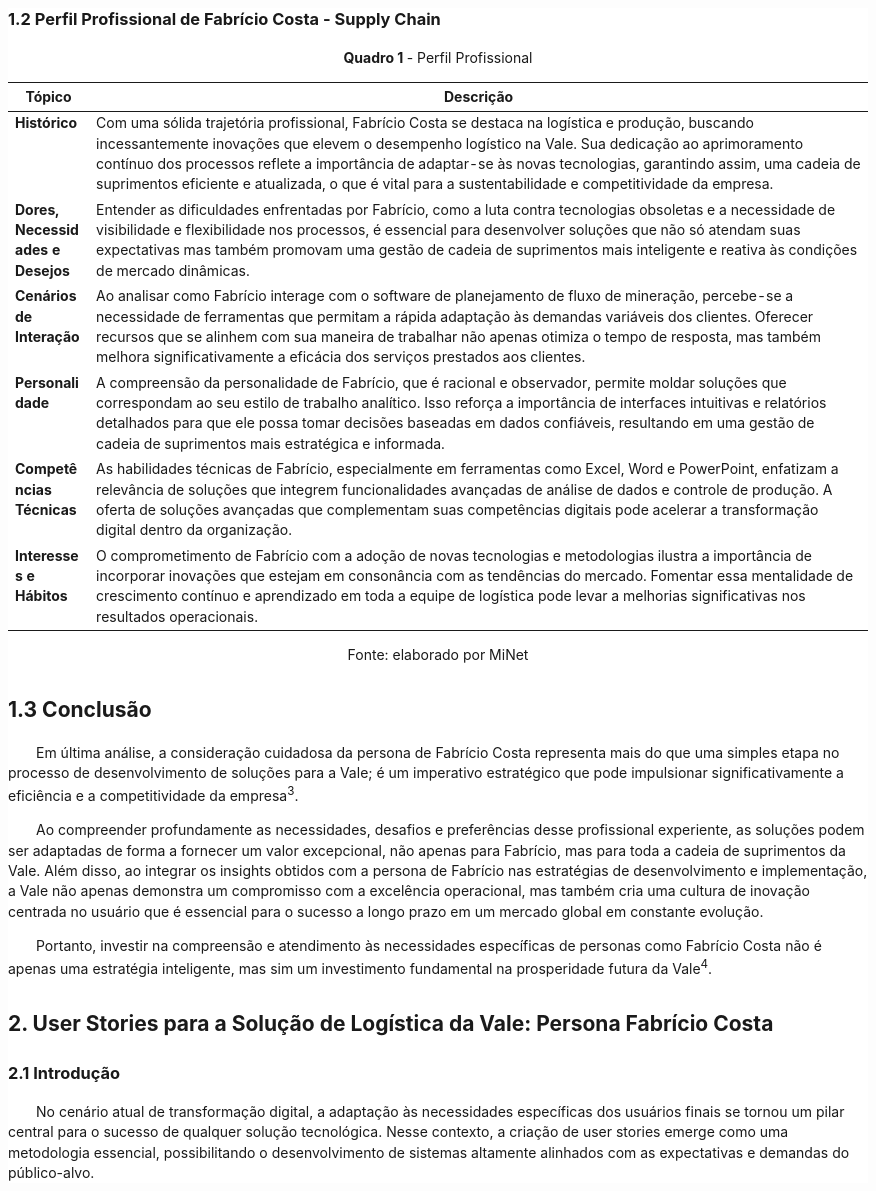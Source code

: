 
### 1.2 Perfil Profissional de Fabrício Costa - Supply Chain
<div align="center">
  <p><b>Quadro 1 </b>- Perfil Profissional</p>
</div>



| Tópico                              | Descrição                                                                                                                                                                                                                                       |
|-------------------------------------|-------------------------------------------------------------------------------------------------------------------------------------------------------------------------------------------------------------------------------------------------|
| **Histórico**                       | Com uma sólida trajetória profissional, Fabrício Costa se destaca na logística e produção, buscando incessantemente inovações que elevem o desempenho logístico na Vale. Sua dedicação ao aprimoramento contínuo dos processos reflete a importância de adaptar-se às novas tecnologias, garantindo assim, uma cadeia de suprimentos eficiente e atualizada, o que é vital para a sustentabilidade e competitividade da empresa. |
| **Dores, Necessidades e Desejos**   | Entender as dificuldades enfrentadas por Fabrício, como a luta contra tecnologias obsoletas e a necessidade de visibilidade e flexibilidade nos processos, é essencial para desenvolver soluções que não só atendam suas expectativas mas também promovam uma gestão de cadeia de suprimentos mais inteligente e reativa às condições de mercado dinâmicas. |
| **Cenários de Interação**           | Ao analisar como Fabrício interage com o software de planejamento de fluxo de mineração, percebe-se a necessidade de ferramentas que permitam a rápida adaptação às demandas variáveis dos clientes. Oferecer recursos que se alinhem com sua maneira de trabalhar não apenas otimiza o tempo de resposta, mas também melhora significativamente a eficácia dos serviços prestados aos clientes. |
| **Personalidade**                   | A compreensão da personalidade de Fabrício, que é racional e observador, permite moldar soluções que correspondam ao seu estilo de trabalho analítico. Isso reforça a importância de interfaces intuitivas e relatórios detalhados para que ele possa tomar decisões baseadas em dados confiáveis, resultando em uma gestão de cadeia de suprimentos mais estratégica e informada. |
| **Competências Técnicas**           | As habilidades técnicas de Fabrício, especialmente em ferramentas como Excel, Word e PowerPoint, enfatizam a relevância de soluções que integrem funcionalidades avançadas de análise de dados e controle de produção. A oferta de soluções avançadas que complementam suas competências digitais pode acelerar a transformação digital dentro da organização. |
| **Interesses e Hábitos**            | O comprometimento de Fabrício com a adoção de novas tecnologias e metodologias ilustra a importância de incorporar inovações que estejam em consonância com as tendências do mercado. Fomentar essa mentalidade de crescimento contínuo e aprendizado em toda a equipe de logística pode levar a melhorias significativas nos resultados operacionais. |

<div align="center">
  <p>Fonte: elaborado por MiNet</p>
</div>

## 1.3 Conclusão

&emsp;&emsp;Em última análise, a consideração cuidadosa da persona de Fabrício Costa representa mais do que uma simples etapa no processo de desenvolvimento de soluções para a Vale; é um imperativo estratégico que pode impulsionar significativamente a eficiência e a competitividade da empresa<sup>3</sup>.

&emsp;&emsp;Ao compreender profundamente as necessidades, desafios e preferências desse profissional experiente, as soluções podem ser adaptadas de forma a fornecer um valor excepcional, não apenas para Fabrício, mas para toda a cadeia de suprimentos da Vale. Além disso, ao integrar os insights obtidos com a persona de Fabrício nas estratégias de desenvolvimento e implementação, a Vale não apenas demonstra um compromisso com a excelência operacional, mas também cria uma cultura de inovação centrada no usuário que é essencial para o sucesso a longo prazo em um mercado global em constante evolução. 

&emsp;&emsp;Portanto, investir na compreensão e atendimento às necessidades específicas de personas como Fabrício Costa não é apenas uma estratégia inteligente, mas sim um investimento fundamental na prosperidade futura da Vale<sup>4</sup>.

## 2. User Stories para a Solução de Logística da Vale: Persona Fabrício Costa

### 2.1 Introdução

&emsp;&emsp;No cenário atual de transformação digital, a adaptação às necessidades específicas dos usuários finais se tornou um pilar central para o sucesso de qualquer solução tecnológica. Nesse contexto, a criação de user stories emerge como uma metodologia essencial, possibilitando o desenvolvimento de sistemas altamente alinhados com as expectativas e demandas do público-alvo. 
